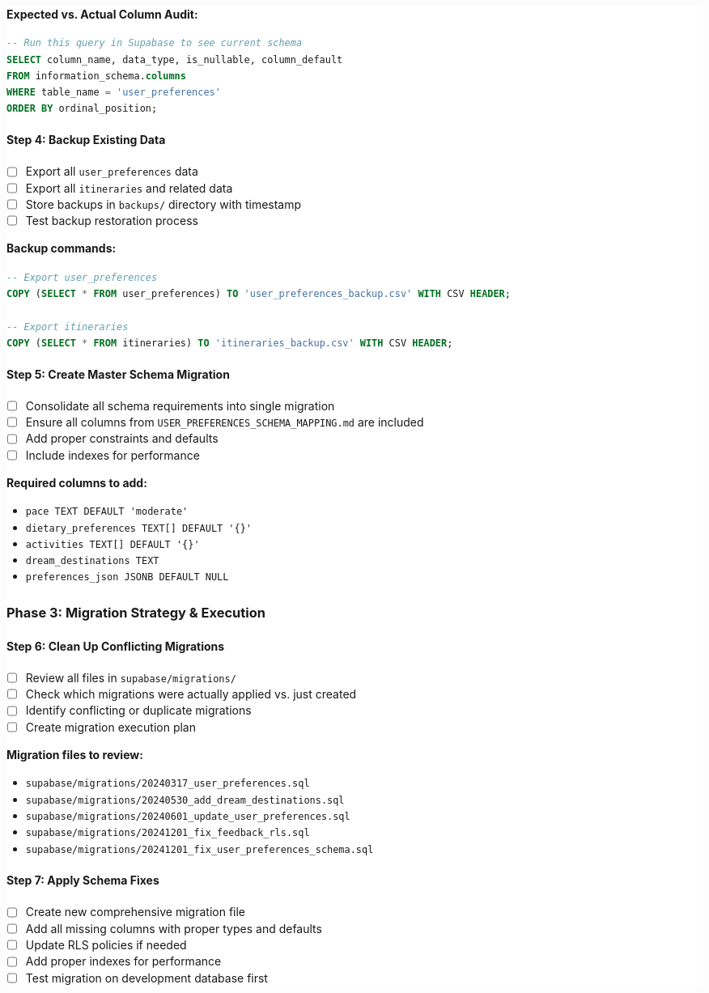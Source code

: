 **Expected vs. Actual Column Audit:**
```sql
-- Run this query in Supabase to see current schema
SELECT column_name, data_type, is_nullable, column_default 
FROM information_schema.columns 
WHERE table_name = 'user_preferences' 
ORDER BY ordinal_position;
```

#### Step 4: Backup Existing Data
- [ ] Export all `user_preferences` data
- [ ] Export all `itineraries` and related data
- [ ] Store backups in `backups/` directory with timestamp
- [ ] Test backup restoration process

**Backup commands:**
```sql
-- Export user_preferences
COPY (SELECT * FROM user_preferences) TO 'user_preferences_backup.csv' WITH CSV HEADER;

-- Export itineraries  
COPY (SELECT * FROM itineraries) TO 'itineraries_backup.csv' WITH CSV HEADER;
```

#### Step 5: Create Master Schema Migration
- [ ] Consolidate all schema requirements into single migration
- [ ] Ensure all columns from `USER_PREFERENCES_SCHEMA_MAPPING.md` are included
- [ ] Add proper constraints and defaults
- [ ] Include indexes for performance

**Required columns to add:**
- `pace TEXT DEFAULT 'moderate'`
- `dietary_preferences TEXT[] DEFAULT '{}'`  
- `activities TEXT[] DEFAULT '{}'`
- `dream_destinations TEXT`
- `preferences_json JSONB DEFAULT NULL`

### **Phase 3: Migration Strategy & Execution**

#### Step 6: Clean Up Conflicting Migrations
- [ ] Review all files in `supabase/migrations/`
- [ ] Check which migrations were actually applied vs. just created
- [ ] Identify conflicting or duplicate migrations
- [ ] Create migration execution plan

**Migration files to review:**
- `supabase/migrations/20240317_user_preferences.sql`
- `supabase/migrations/20240530_add_dream_destinations.sql`
- `supabase/migrations/20240601_update_user_preferences.sql`
- `supabase/migrations/20241201_fix_feedback_rls.sql`
- `supabase/migrations/20241201_fix_user_preferences_schema.sql`

#### Step 7: Apply Schema Fixes
- [ ] Create new comprehensive migration file
- [ ] Add all missing columns with proper types and defaults
- [ ] Update RLS policies if needed
- [ ] Add proper indexes for performance
- [ ] Test migration on development database first
